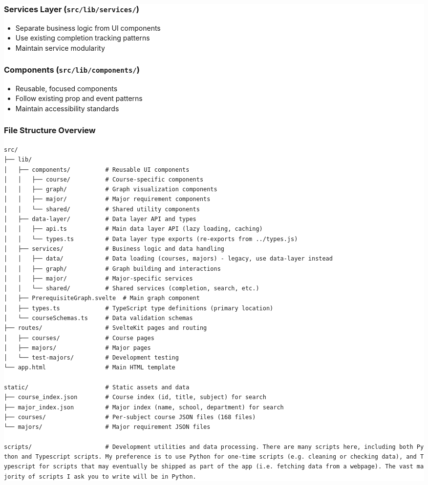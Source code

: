 ### Services Layer (`src/lib/services/`)
- Separate business logic from UI components
- Use existing completion tracking patterns
- Maintain service modularity

### Components (`src/lib/components/`)
- Reusable, focused components
- Follow existing prop and event patterns
- Maintain accessibility standards


### File Structure Overview
```
src/
├── lib/
│   ├── components/          # Reusable UI components
│   │   ├── course/          # Course-specific components
│   │   ├── graph/           # Graph visualization components
│   │   ├── major/           # Major requirement components
│   │   └── shared/          # Shared utility components
│   ├── data-layer/          # Data layer API and types
│   │   ├── api.ts           # Main data layer API (lazy loading, caching)
│   │   └── types.ts         # Data layer type exports (re-exports from ../types.js)
│   ├── services/            # Business logic and data handling
│   │   ├── data/            # Data loading (courses, majors) - legacy, use data-layer instead
│   │   ├── graph/           # Graph building and interactions
│   │   ├── major/           # Major-specific services
│   │   └── shared/          # Shared services (completion, search, etc.)
│   ├── PrerequisiteGraph.svelte  # Main graph component
│   ├── types.ts             # TypeScript type definitions (primary location)
│   └── courseSchemas.ts     # Data validation schemas
├── routes/                  # SvelteKit pages and routing
│   ├── courses/             # Course pages
│   ├── majors/              # Major pages
│   └── test-majors/         # Development testing
└── app.html                 # Main HTML template

static/                      # Static assets and data
├── course_index.json        # Course index (id, title, subject) for search
├── major_index.json         # Major index (name, school, department) for search
├── courses/                 # Per-subject course JSON files (168 files)
└── majors/                  # Major requirement JSON files

scripts/                     # Development utilities and data processing. There are many scripts here, including both Python and Typescript scripts. My preference is to use Python for one-time scripts (e.g. cleaning or checking data), and Typescript for scripts that may eventually be shipped as part of the app (i.e. fetching data from a webpage). The vast majority of scripts I ask you to write will be in Python.

```
